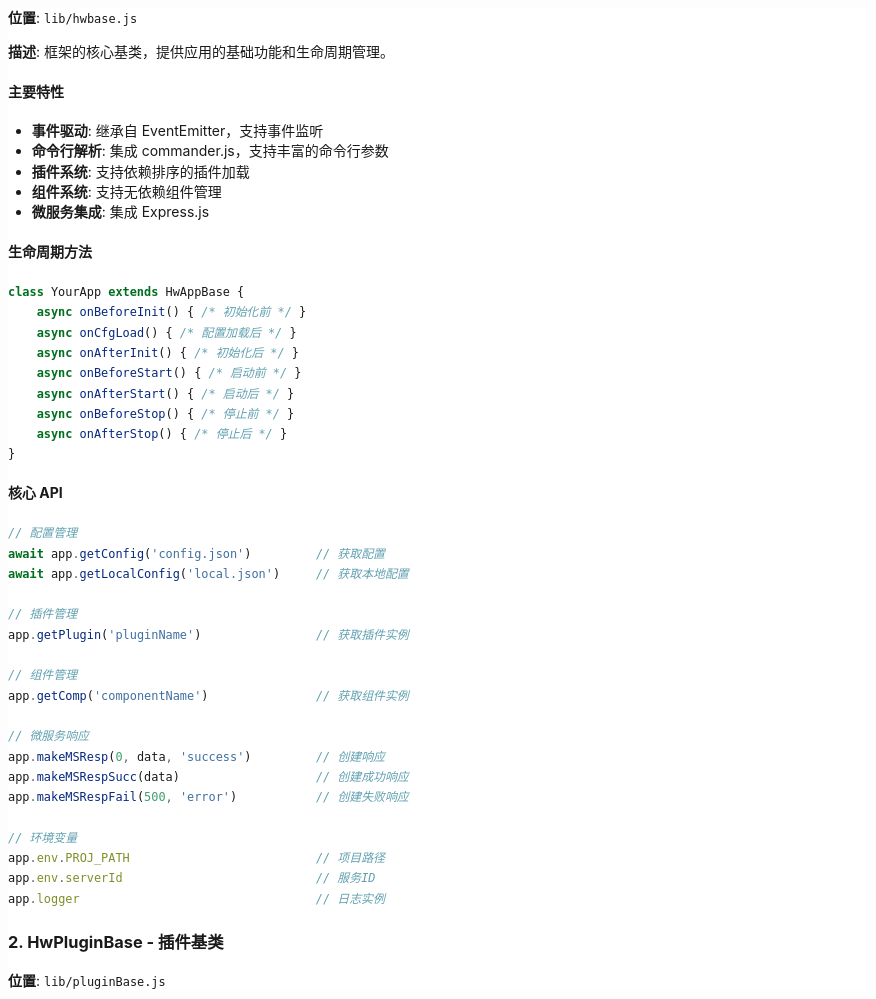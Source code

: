 **位置**: `lib/hwbase.js` 

**描述**: 框架的核心基类，提供应用的基础功能和生命周期管理。

#### 主要特性

- **事件驱动**: 继承自 EventEmitter，支持事件监听
- **命令行解析**: 集成 commander.js，支持丰富的命令行参数
- **插件系统**: 支持依赖排序的插件加载
- **组件系统**: 支持无依赖组件管理
- **微服务集成**: 集成 Express.js

#### 生命周期方法

```javascript
class YourApp extends HwAppBase {
    async onBeforeInit() { /* 初始化前 */ }
    async onCfgLoad() { /* 配置加载后 */ }
    async onAfterInit() { /* 初始化后 */ }
    async onBeforeStart() { /* 启动前 */ }
    async onAfterStart() { /* 启动后 */ }
    async onBeforeStop() { /* 停止前 */ }
    async onAfterStop() { /* 停止后 */ }
}
```

#### 核心 API

```javascript
// 配置管理
await app.getConfig('config.json')         // 获取配置
await app.getLocalConfig('local.json')     // 获取本地配置

// 插件管理
app.getPlugin('pluginName')                // 获取插件实例

// 组件管理  
app.getComp('componentName')               // 获取组件实例

// 微服务响应
app.makeMSResp(0, data, 'success')         // 创建响应
app.makeMSRespSucc(data)                   // 创建成功响应
app.makeMSRespFail(500, 'error')           // 创建失败响应

// 环境变量
app.env.PROJ_PATH                          // 项目路径
app.env.serverId                           // 服务ID
app.logger                                 // 日志实例
```

### 2. HwPluginBase - 插件基类

**位置**: `lib/pluginBase.js`
